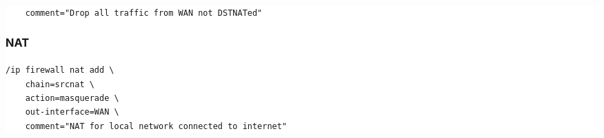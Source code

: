 ```console
	comment="Drop all traffic from WAN not DSTNATed"
```

### NAT

```console
/ip firewall nat add \
	chain=srcnat \
	action=masquerade \
	out-interface=WAN \
	comment="NAT for local network connected to internet"
```
